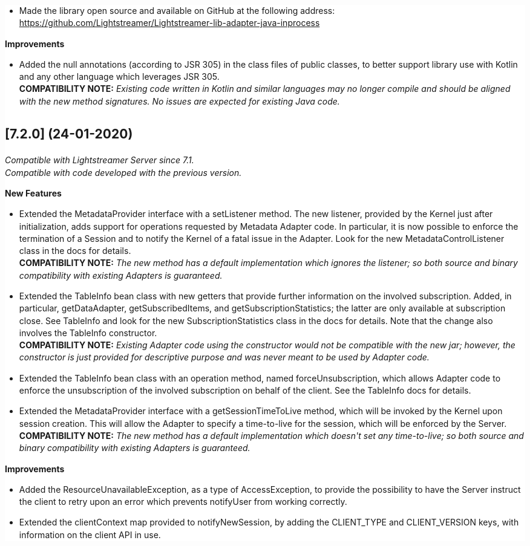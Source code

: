 - Made the library open source and available on GitHub at the following address:<br/>
https://github.com/Lightstreamer/Lightstreamer-lib-adapter-java-inprocess

**Improvements**
   
- Added the null annotations (according to JSR 305) in the class files of public classes, to better support library use with Kotlin and any other language which leverages JSR 305.<br/>
**COMPATIBILITY NOTE:** *Existing code written in Kotlin and similar languages may no longer compile and should be aligned with the new method signatures. No issues are expected for existing Java code.*


## [7.2.0] (24-01-2020)

*Compatible with Lightstreamer Server since 7.1.*  
*Compatible with code developed with the previous version.*  

**New Features**

- Extended the MetadataProvider interface with a setListener method. The new listener, provided by the Kernel just after initialization, adds support for operations requested by Metadata Adapter code.
In particular, it is now possible to enforce the termination of a Session and to notify the Kernel of a fatal issue in the Adapter.
Look for the new MetadataControlListener class in the docs for details.<br/>
**COMPATIBILITY NOTE:** *The new method has a default implementation which ignores the listener; so both source and binary compatibility with existing Adapters is guaranteed.*

- Extended the TableInfo bean class with new getters that provide further information on the involved subscription. Added, in particular, getDataAdapter, getSubscribedItems, and getSubscriptionStatistics;
the latter are only available at subscription close. See TableInfo and look for the new SubscriptionStatistics class in the docs for details.
Note that the change also involves the TableInfo constructor.<br/>
**COMPATIBILITY NOTE:** *Existing Adapter code using the constructor would not be compatible with the new jar; however, the constructor is just provided for descriptive purpose and was never meant to be used by Adapter code.*

- Extended the TableInfo bean class with an operation method, named forceUnsubscription, which allows Adapter code to enforce the unsubscription of the involved subscription on behalf of the client. See the TableInfo docs for details.

- Extended the MetadataProvider interface with a getSessionTimeToLive method, which will be invoked by the Kernel upon session creation.
This will allow the Adapter to specify a time-to-live for the session, which will be enforced by the Server.<br/>
**COMPATIBILITY NOTE:** *The new method has a default implementation which doesn't set any time-to-live; so both source and binary compatibility with existing Adapters is guaranteed.*

**Improvements**

- Added the ResourceUnavailableException, as a type of AccessException, to provide the possibility to have the Server instruct the client to retry upon an error which prevents notifyUser from working correctly.

- Extended the clientContext map provided to notifyNewSession, by adding the CLIENT_TYPE and CLIENT_VERSION keys, with information on the client API in use.
